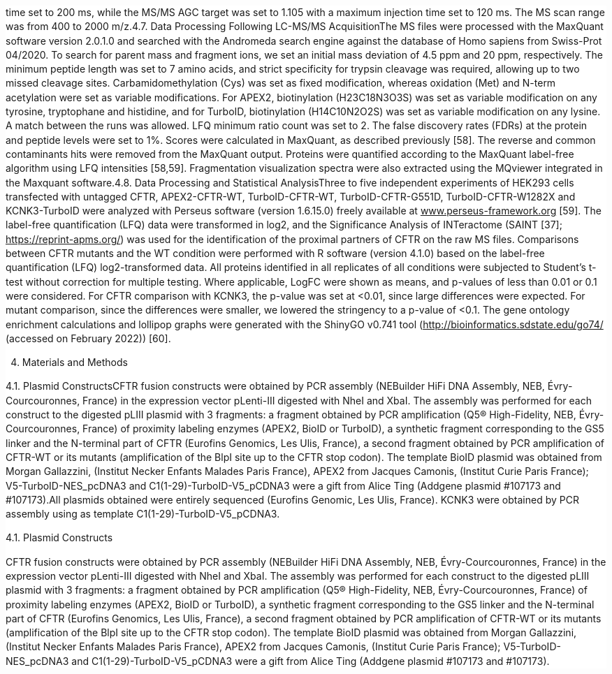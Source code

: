 time set to 200 ms, while the MS/MS AGC target was set to 1.105 with a maximum injection time set to 120 ms. The MS scan range was from 400 to 2000 m/z.4.7. Data Processing Following LC-MS/MS AcquisitionThe MS files were processed with the MaxQuant software version 2.0.1.0 and searched with the Andromeda search engine against the database of Homo sapiens from Swiss-Prot 04/2020. To search for parent mass and fragment ions, we set an initial mass deviation of 4.5 ppm and 20 ppm, respectively. The minimum peptide length was set to 7 amino acids, and strict specificity for trypsin cleavage was required, allowing up to two missed cleavage sites. Carbamidomethylation (Cys) was set as fixed modification, whereas oxidation (Met) and N-term acetylation were set as variable modifications. For APEX2, biotinylation (H23C18N3O3S) was set as variable modification on any tyrosine, tryptophane and histidine, and for TurboID, biotinylation (H14C10N2O2S) was set as variable modification on any lysine. A match between the runs was allowed. LFQ minimum ratio count was set to 2. The false discovery rates (FDRs) at the protein and peptide levels were set to 1%. Scores were calculated in MaxQuant, as described previously [58]. The reverse and common contaminants hits were removed from the MaxQuant output. Proteins were quantified according to the MaxQuant label-free algorithm using LFQ intensities [58,59]. Fragmentation visualization spectra were also extracted using the MQviewer integrated in the Maxquant software.4.8. Data Processing and Statistical AnalysisThree to five independent experiments of HEK293 cells transfected with untagged CFTR, APEX2-CFTR-WT, TurboID-CFTR-WT, TurboID-CFTR-G551D, TurboID-CFTR-W1282X and KCNK3-TurboID were analyzed with Perseus software (version 1.6.15.0) freely available at www.perseus-framework.org [59]. The label-free quantification (LFQ) data were transformed in log2, and the Significance Analysis of INTeractome (SAINT [37]; https://reprint-apms.org/) was used for the identification of the proximal partners of CFTR on the raw MS files. Comparisons between CFTR mutants and the WT condition were performed with R software (version 4.1.0) based on the label-free quantification (LFQ) log2-transformed data. All proteins identified in all replicates of all conditions were subjected to Student’s t-test without correction for multiple testing. Where applicable, LogFC were shown as means, and p-values of less than 0.01 or 0.1 were considered. For CFTR comparison with KCNK3, the p-value was set at <0.01, since large differences were expected. For mutant comparison, since the differences were smaller, we lowered the stringency to a p-value of <0.1. The gene ontology enrichment calculations and lollipop graphs were generated with the ShinyGO v0.741 tool (http://bioinformatics.sdstate.edu/go74/ (accessed on February 2022)) [60].

4. Materials and Methods

4.1. Plasmid ConstructsCFTR fusion constructs were obtained by PCR assembly (NEBuilder HiFi DNA Assembly, NEB, Évry-Courcouronnes, France) in the expression vector pLenti-III digested with NheI and XbaI. The assembly was performed for each construct to the digested pLIII plasmid with 3 fragments: a fragment obtained by PCR amplification (Q5® High-Fidelity, NEB, Évry-Courcouronnes, France) of proximity labeling enzymes (APEX2, BioID or TurboID), a synthetic fragment corresponding to the GS5 linker and the N-terminal part of CFTR (Eurofins Genomics, Les Ulis, France), a second fragment obtained by PCR amplification of CFTR-WT or its mutants (amplification of the BlpI site up to the CFTR stop codon). The template BioID plasmid was obtained from Morgan Gallazzini, (Institut Necker Enfants Malades Paris France), APEX2 from Jacques Camonis, (Institut Curie Paris France); V5-TurboID-NES_pcDNA3 and C1(1-29)-TurboID-V5_pCDNA3 were a gift from Alice Ting (Addgene plasmid #107173 and #107173).All plasmids obtained were entirely sequenced (Eurofins Genomic, Les Ulis, France). KCNK3 were obtained by PCR assembly using as template C1(1-29)-TurboID-V5_pCDNA3.

4.1. Plasmid Constructs

CFTR fusion constructs were obtained by PCR assembly (NEBuilder HiFi DNA Assembly, NEB, Évry-Courcouronnes, France) in the expression vector pLenti-III digested with NheI and XbaI. The assembly was performed for each construct to the digested pLIII plasmid with 3 fragments: a fragment obtained by PCR amplification (Q5® High-Fidelity, NEB, Évry-Courcouronnes, France) of proximity labeling enzymes (APEX2, BioID or TurboID), a synthetic fragment corresponding to the GS5 linker and the N-terminal part of CFTR (Eurofins Genomics, Les Ulis, France), a second fragment obtained by PCR amplification of CFTR-WT or its mutants (amplification of the BlpI site up to the CFTR stop codon). The template BioID plasmid was obtained from Morgan Gallazzini, (Institut Necker Enfants Malades Paris France), APEX2 from Jacques Camonis, (Institut Curie Paris France); V5-TurboID-NES_pcDNA3 and C1(1-29)-TurboID-V5_pCDNA3 were a gift from Alice Ting (Addgene plasmid #107173 and #107173).
